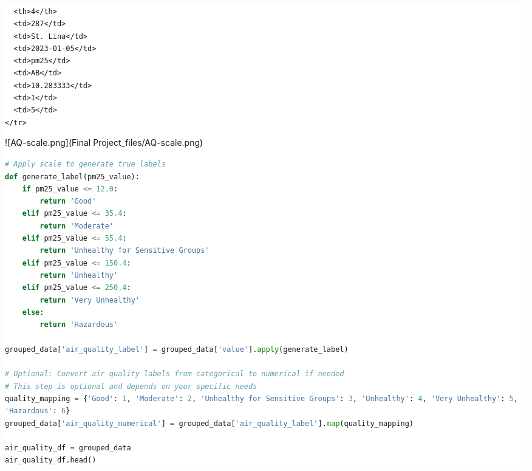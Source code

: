       <th>4</th>
      <td>287</td>
      <td>St. Lina</td>
      <td>2023-01-05</td>
      <td>pm25</td>
      <td>AB</td>
      <td>10.283333</td>
      <td>1</td>
      <td>5</td>
    </tr>
  </tbody>
</table>
</div>



![AQ-scale.png](Final Project_files/AQ-scale.png)


```python
# Apply scale to generate true labels 
def generate_label(pm25_value):
    if pm25_value <= 12.0:
        return 'Good'
    elif pm25_value <= 35.4:
        return 'Moderate'
    elif pm25_value <= 55.4:
        return 'Unhealthy for Sensitive Groups'
    elif pm25_value <= 150.4:
        return 'Unhealthy'
    elif pm25_value <= 250.4:
        return 'Very Unhealthy'
    else:
        return 'Hazardous'
    
grouped_data['air_quality_label'] = grouped_data['value'].apply(generate_label)

# Optional: Convert air quality labels from categorical to numerical if needed
# This step is optional and depends on your specific needs
quality_mapping = {'Good': 1, 'Moderate': 2, 'Unhealthy for Sensitive Groups': 3, 'Unhealthy': 4, 'Very Unhealthy': 5, 'Hazardous': 6}
grouped_data['air_quality_numerical'] = grouped_data['air_quality_label'].map(quality_mapping)

air_quality_df = grouped_data
air_quality_df.head()
```




<div>
<style scoped>
    .dataframe tbody tr th:only-of-type {
        vertical-align: middle;
    }
